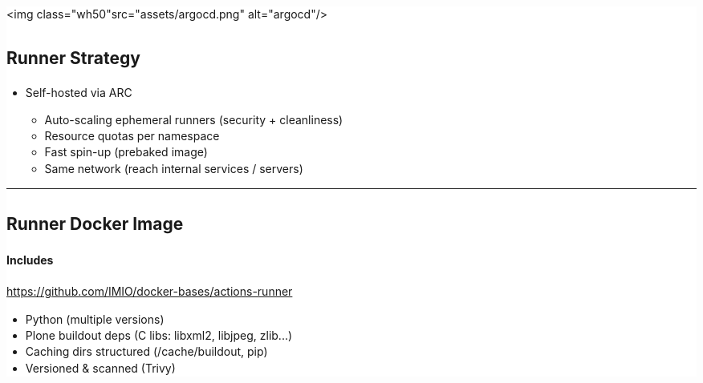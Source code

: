   <img class="wh50"src="assets/argocd.png" alt="argocd"/>
  <div class="text">
    <h2>Runner Strategy</h2>
    <ul>
    <li>Self-hosted via ARC</li>
    <ul>
      <li>Auto-scaling ephemeral runners (security + cleanliness)</li>
      <li>Resource quotas per namespace</li>
      <li>Fast spin-up (prebaked image)</li>
      <li>Same network (reach internal services / servers)</li>
    </ul>
    </ul>
  </div>
</div>


---


<div class="img-text-row-imio">
  <div class="text">
    <h2>Runner Docker Image</h2>
    <h4>Includes</h4>
    <a href="https://github.com/IMIO/docker-bases/tree/master/actions-runner" class="little-link">https://github.com/IMIO/docker-bases/actions-runner</a>
    <ul>
      <li>Python (multiple versions)</li>
      <li>Plone buildout deps (C libs: libxml2, libjpeg, zlib...)</li>
      <li>Caching dirs structured (/cache/buildout, pip)</li>
      <li>Versioned & scanned (Trivy)</li>
    </ul>
  </div>